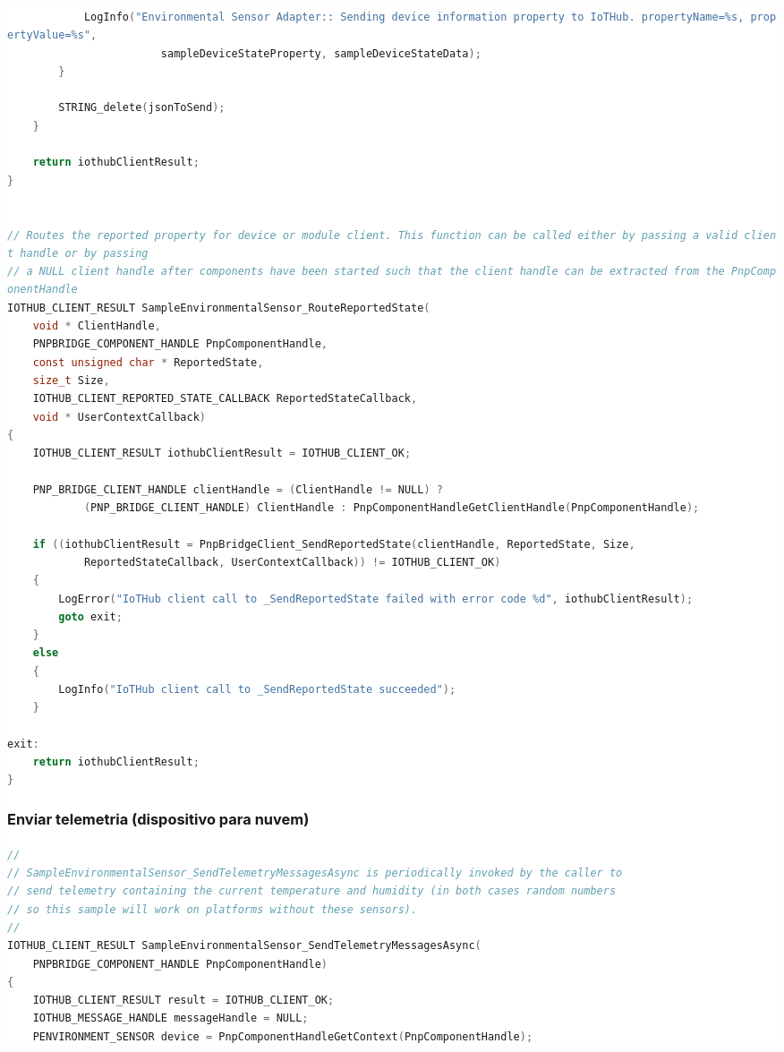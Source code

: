 ```c
            LogInfo("Environmental Sensor Adapter:: Sending device information property to IoTHub. propertyName=%s, propertyValue=%s",
                        sampleDeviceStateProperty, sampleDeviceStateData);
        }

        STRING_delete(jsonToSend);
    }

    return iothubClientResult;
}


// Routes the reported property for device or module client. This function can be called either by passing a valid client handle or by passing
// a NULL client handle after components have been started such that the client handle can be extracted from the PnpComponentHandle
IOTHUB_CLIENT_RESULT SampleEnvironmentalSensor_RouteReportedState(
    void * ClientHandle,
    PNPBRIDGE_COMPONENT_HANDLE PnpComponentHandle,
    const unsigned char * ReportedState,
    size_t Size,
    IOTHUB_CLIENT_REPORTED_STATE_CALLBACK ReportedStateCallback,
    void * UserContextCallback)
{
    IOTHUB_CLIENT_RESULT iothubClientResult = IOTHUB_CLIENT_OK;

    PNP_BRIDGE_CLIENT_HANDLE clientHandle = (ClientHandle != NULL) ?
            (PNP_BRIDGE_CLIENT_HANDLE) ClientHandle : PnpComponentHandleGetClientHandle(PnpComponentHandle);

    if ((iothubClientResult = PnpBridgeClient_SendReportedState(clientHandle, ReportedState, Size,
            ReportedStateCallback, UserContextCallback)) != IOTHUB_CLIENT_OK)
    {
        LogError("IoTHub client call to _SendReportedState failed with error code %d", iothubClientResult);
        goto exit;
    }
    else
    {
        LogInfo("IoTHub client call to _SendReportedState succeeded");
    }

exit:
    return iothubClientResult;
}

```

### <a name="send-telemetry-device-to-cloud"></a>Enviar telemetria (dispositivo para nuvem)
```c
//
// SampleEnvironmentalSensor_SendTelemetryMessagesAsync is periodically invoked by the caller to
// send telemetry containing the current temperature and humidity (in both cases random numbers
// so this sample will work on platforms without these sensors).
//
IOTHUB_CLIENT_RESULT SampleEnvironmentalSensor_SendTelemetryMessagesAsync(
    PNPBRIDGE_COMPONENT_HANDLE PnpComponentHandle)
{
    IOTHUB_CLIENT_RESULT result = IOTHUB_CLIENT_OK;
    IOTHUB_MESSAGE_HANDLE messageHandle = NULL;
    PENVIRONMENT_SENSOR device = PnpComponentHandleGetContext(PnpComponentHandle);

```